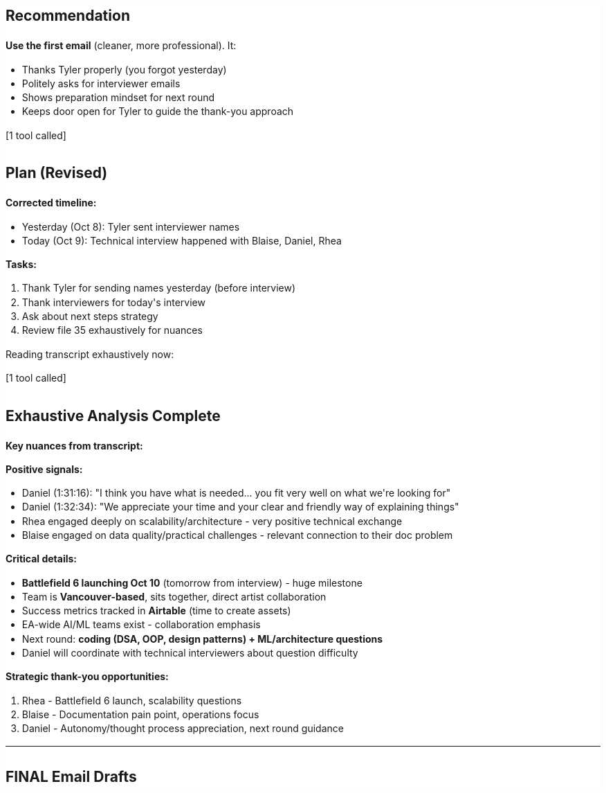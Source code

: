 
## Recommendation

**Use the first email** (cleaner, more professional). It:
- Thanks Tyler properly (you forgot yesterday)
- Politely asks for interviewer emails
- Shows preparation mindset for next round
- Keeps door open for Tyler to guide the thank-you approach

[1 tool called]

## Plan (Revised)

**Corrected timeline:**
- Yesterday (Oct 8): Tyler sent interviewer names
- Today (Oct 9): Technical interview happened with Blaise, Daniel, Rhea

**Tasks:**
1. Thank Tyler for sending names yesterday (before interview)
2. Thank interviewers for today's interview
3. Ask about next steps strategy
4. Review file 35 exhaustively for nuances

Reading transcript exhaustively now:

[1 tool called]

## Exhaustive Analysis Complete

**Key nuances from transcript:**

**Positive signals:**
- Daniel (1:31:16): "I think you have what is needed... you fit very well on what we're looking for"
- Daniel (1:32:34): "We appreciate your time and your clear and friendly way of explaining things"
- Rhea engaged deeply on scalability/architecture - very positive technical exchange
- Blaise engaged on data quality/practical challenges - relevant connection to their doc problem

**Critical details:**
- **Battlefield 6 launching Oct 10** (tomorrow from interview) - huge milestone
- Team is **Vancouver-based**, sits together, direct artist collaboration
- Success metrics tracked in **Airtable** (time to create assets)
- EA-wide AI/ML teams exist - collaboration emphasis
- Next round: **coding (DSA, OOP, design patterns) + ML/architecture questions**
- Daniel will coordinate with technical interviewers about question difficulty

**Strategic thank-you opportunities:**
1. Rhea - Battlefield 6 launch, scalability questions
2. Blaise - Documentation pain point, operations focus
3. Daniel - Autonomy/thought process appreciation, next round guidance

---

## FINAL Email Drafts
